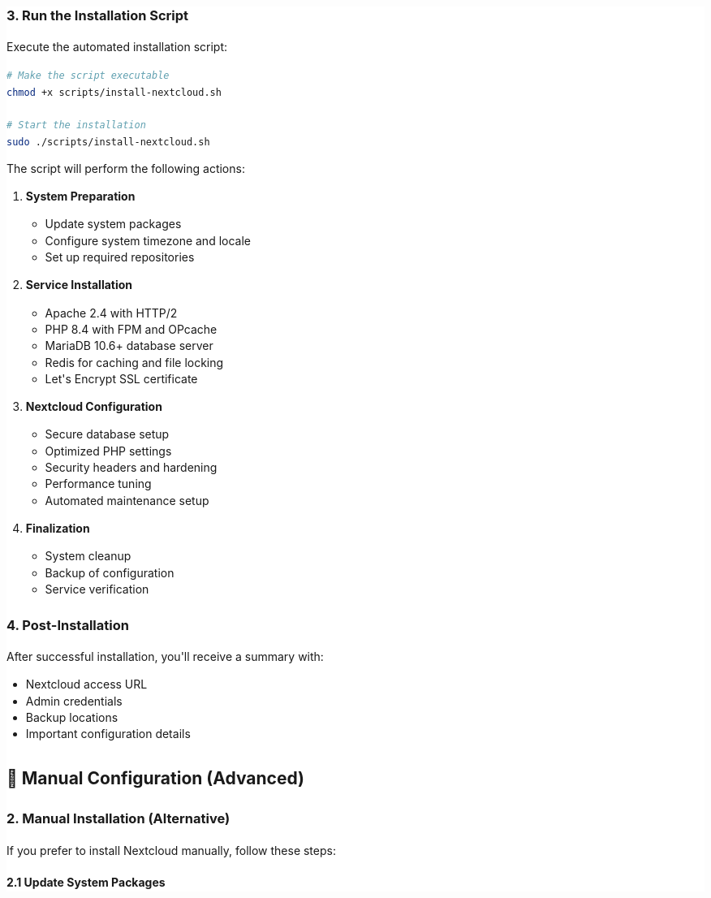 ### 3. Run the Installation Script

Execute the automated installation script:

```bash
# Make the script executable
chmod +x scripts/install-nextcloud.sh

# Start the installation
sudo ./scripts/install-nextcloud.sh
```

The script will perform the following actions:

1. **System Preparation**
   - Update system packages
   - Configure system timezone and locale
   - Set up required repositories

2. **Service Installation**
   - Apache 2.4 with HTTP/2
   - PHP 8.4 with FPM and OPcache
   - MariaDB 10.6+ database server
   - Redis for caching and file locking
   - Let's Encrypt SSL certificate

3. **Nextcloud Configuration**
   - Secure database setup
   - Optimized PHP settings
   - Security headers and hardening
   - Performance tuning
   - Automated maintenance setup

4. **Finalization**
   - System cleanup
   - Backup of configuration
   - Service verification

### 4. Post-Installation

After successful installation, you'll receive a summary with:
- Nextcloud access URL
- Admin credentials
- Backup locations
- Important configuration details

## 🔧 Manual Configuration (Advanced)

### 2. Manual Installation (Alternative)

If you prefer to install Nextcloud manually, follow these steps:

#### 2.1 Update System Packages
